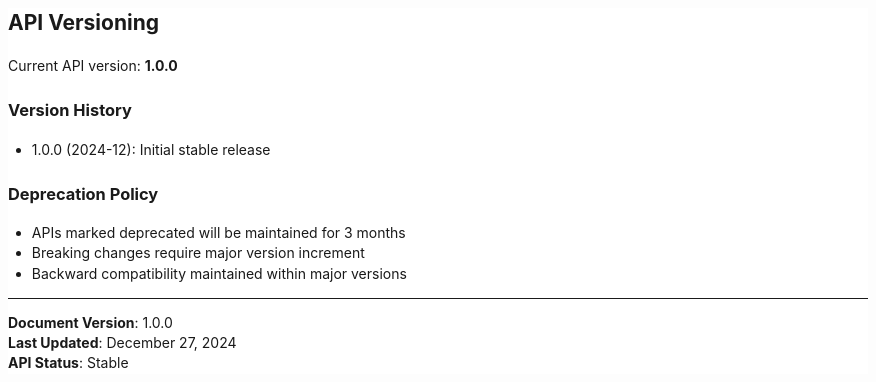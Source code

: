 ## API Versioning

Current API version: **1.0.0**

### Version History
- 1.0.0 (2024-12): Initial stable release

### Deprecation Policy
- APIs marked deprecated will be maintained for 3 months
- Breaking changes require major version increment
- Backward compatibility maintained within major versions

---

**Document Version**: 1.0.0  
**Last Updated**: December 27, 2024  
**API Status**: Stable